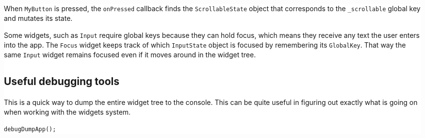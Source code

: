 When `MyButton` is pressed, the `onPressed` callback finds the `ScrollableState`
object that corresponds to the `_scrollable` global key and mutates its state.

Some widgets, such as `Input` require global keys because they can hold focus,
which means they receive any text the user enters into the app. The `Focus`
widget keeps track of which `InputState` object is focused by remembering its
`GlobalKey`. That way the same `Input` widget remains focused even if it moves
around in the widget tree.

Useful debugging tools
----------------------

This is a quick way to dump the entire widget tree to the console.
This can be quite useful in figuring out exactly what is going on when
working with the widgets system.

```dart
debugDumpApp();
```
